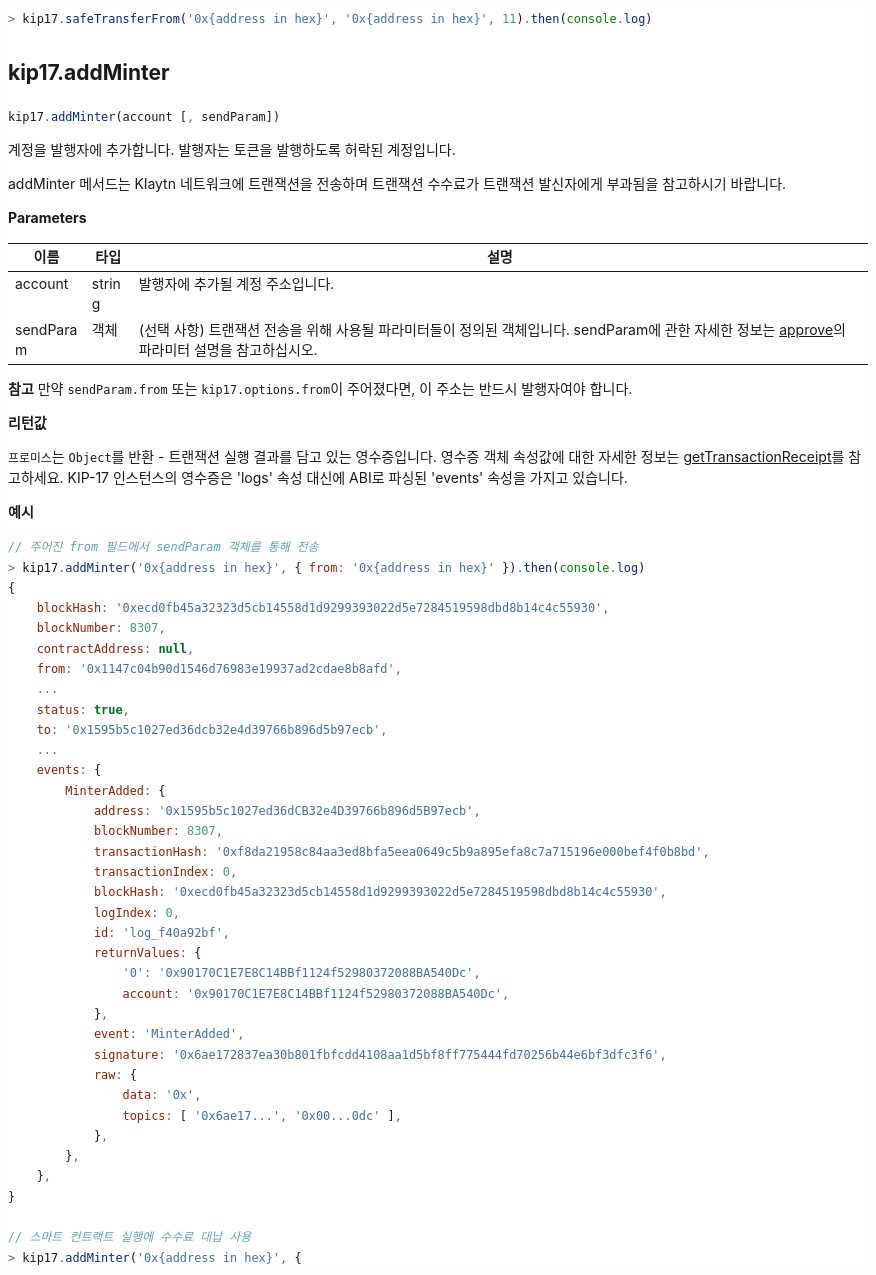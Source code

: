 ```javascript
> kip17.safeTransferFrom('0x{address in hex}', '0x{address in hex}', 11).then(console.log)
```


## kip17.addMinter <a id="kip17-addminter"></a>

```javascript
kip17.addMinter(account [, sendParam])
```
계정을 발행자에 추가합니다. 발행자는 토큰을 발행하도록 허락된 계정입니다.

addMinter 메서드는 Klaytn 네트워크에 트랜잭션을 전송하며 트랜잭션 수수료가 트랜잭션 발신자에게 부과됨을 참고하시기 바랍니다.

**Parameters**

| 이름        | 타입     | 설명                                                                                            |
| --------- | ------ | --------------------------------------------------------------------------------------------- |
| account   | string | 발행자에 추가될 계정 주소입니다.                                                                            |
| sendParam | 객체     | (선택 사항) 트랜잭션 전송을 위해 사용될 파라미터들이 정의된 객체입니다. sendParam에 관한 자세한 정보는 [approve][]의 파라미터 설명을 참고하십시오. |

**참고** 만약 `sendParam.from` 또는 `kip17.options.from`이 주어졌다면, 이 주소는 반드시 발행자여야 합니다.

**리턴값**

`프로미스`는 `Object`를 반환 - 트랜잭션 실행 결과를 담고 있는 영수증입니다. 영수증 객체 속성값에 대한 자세한 정보는 [getTransactionReceipt][]를 참고하세요. KIP-17 인스턴스의 영수증은 'logs' 속성 대신에 ABI로 파싱된 'events' 속성을 가지고 있습니다.

**예시**

```javascript
// 주어진 from 필드에서 sendParam 객체를 통해 전송
> kip17.addMinter('0x{address in hex}', { from: '0x{address in hex}' }).then(console.log)
{
    blockHash: '0xecd0fb45a32323d5cb14558d1d9299393022d5e7284519598dbd8b14c4c55930',
    blockNumber: 8307,
    contractAddress: null,
    from: '0x1147c04b90d1546d76983e19937ad2cdae8b8afd',
    ...
    status: true,
    to: '0x1595b5c1027ed36dcb32e4d39766b896d5b97ecb',
    ...
    events: {
        MinterAdded: {
            address: '0x1595b5c1027ed36dCB32e4D39766b896d5B97ecb',
            blockNumber: 8307,
            transactionHash: '0xf8da21958c84aa3ed8bfa5eea0649c5b9a895efa8c7a715196e000bef4f0b8bd',
            transactionIndex: 0,
            blockHash: '0xecd0fb45a32323d5cb14558d1d9299393022d5e7284519598dbd8b14c4c55930',
            logIndex: 0,
            id: 'log_f40a92bf',
            returnValues: {
                '0': '0x90170C1E7E8C14BBf1124f52980372088BA540Dc',
                account: '0x90170C1E7E8C14BBf1124f52980372088BA540Dc',
            },
            event: 'MinterAdded',
            signature: '0x6ae172837ea30b801fbfcdd4108aa1d5bf8ff775444fd70256b44e6bf3dfc3f6',
            raw: {
                data: '0x',
                topics: [ '0x6ae17...', '0x00...0dc' ],
            },
        },
    },
}

// 스마트 컨트랙트 실행에 수수료 대납 사용
> kip17.addMinter('0x{address in hex}', {
```

[getTransactionReceipt]: ../caver.rpc/klay.md#caver-rpc-klay-gettransactionreceipt
[approve]: #kip17-approve